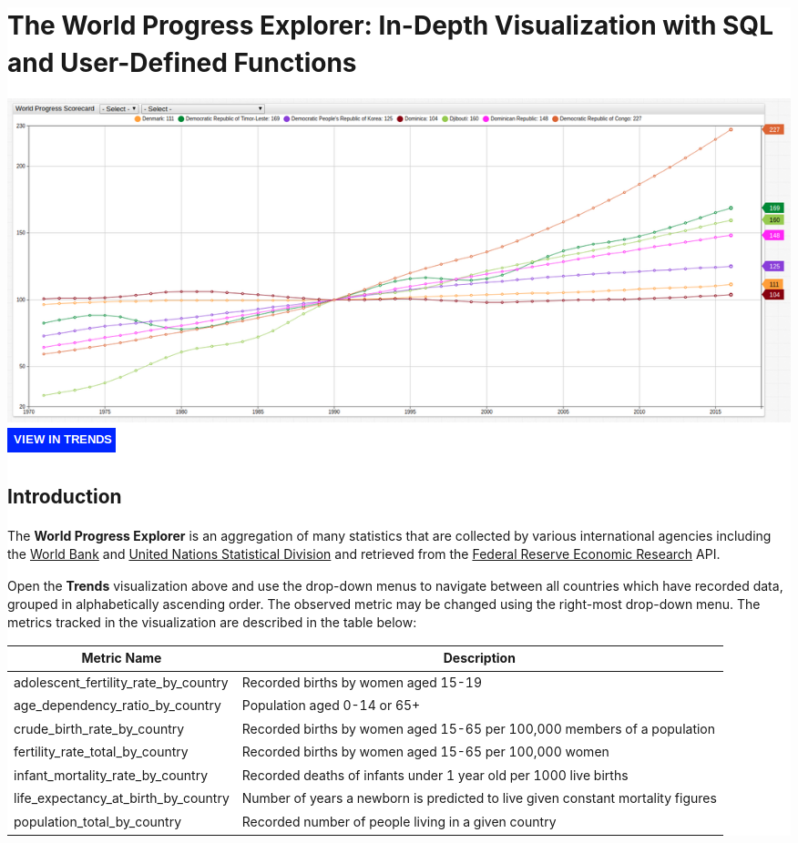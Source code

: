 # The World Progress Explorer: In-Depth Visualization with SQL and User-Defined Functions

![](./images/wps-title.png)
[![](./images/button-new.png)](https://trends.axibase.com/ecb8def7#fullscreen)

## Introduction

The **World Progress Explorer** is an aggregation of many statistics that are collected by various international agencies including the [World Bank](https://www.worldbank.org/) and [United Nations Statistical Division](https://unstats.un.org/home/) and retrieved from the [Federal Reserve Economic Research](https://fred.stlouisfed.org/) API.

Open the **Trends** visualization above and use the drop-down menus to navigate between all countries which have recorded data, grouped in alphabetically ascending order. The observed metric may be changed using the right-most drop-down menu. The metrics tracked in the visualization are described in the table below:

|Metric Name |Description |
|------------|------------|
|adolescent_fertility_rate_by_country | Recorded births by women aged 15-19 |
|age_dependency_ratio_by_country | Population aged 0-14 or 65+ |
|crude_birth_rate_by_country| Recorded births by women aged 15-65 per 100,000 members of a population|
|fertility_rate_total_by_country|Recorded births by women aged 15-65 per 100,000 women|
|infant_mortality_rate_by_country| Recorded deaths of infants under 1 year old per 1000 live births|
|life_expectancy_at_birth_by_country|Number of years a newborn is predicted to live given constant mortality figures|
|population_total_by_country| Recorded number of people living in a given country|
